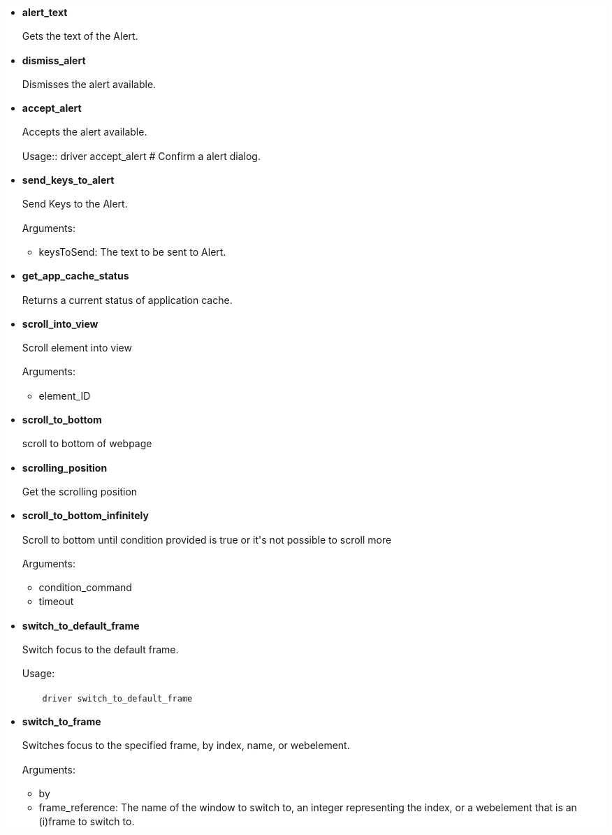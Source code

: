   - **alert_text**

    Gets the text of the Alert.

  - **dismiss_alert**

    Dismisses the alert available.

  - **accept_alert**

    Accepts the alert available.
   
    Usage::
    	driver accept_alert # Confirm a alert dialog.

  - **send_keys_to_alert**

    Send Keys to the Alert.
   
    Arguments:
    - keysToSend: The text to be sent to Alert.

  - **get_app_cache_status**

    Returns a current status of application cache.

  - **scroll_into_view**

    Scroll element into view
    
    Arguments:
    - element_ID

  - **scroll_to_bottom**

    scroll to bottom of webpage

  - **scrolling_position**

    Get the scrolling position

  - **scroll_to_bottom_infinitely** 
  
    Scroll to bottom until condition provided is true or it's not possible to scroll more
    
    Arguments:
    - condition_command
    - timeout

  - **switch_to_default_frame**

    Switch focus to the default frame.
   
    Usage:
    ```tcl
    	driver switch_to_default_frame
    ```

  - **switch_to_frame**

    Switches focus to the specified frame, by index, name, or webelement.
   
    Arguments:
    - by
    - frame_reference: The name of the window to switch to, an integer representing the index,
    or a webelement that is an (i)frame to switch to.
   